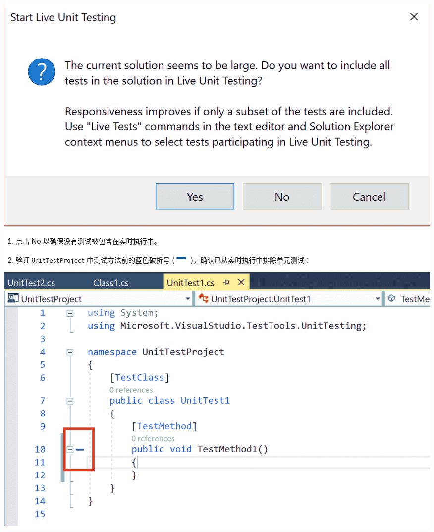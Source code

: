 ![](img/2322b4be-14f8-470d-9859-ad3cd7bc9068.png)

1.  点击 No 以确保没有测试被包含在实时执行中。

1.  验证 `UnitTestProject` 中测试方法前的蓝色破折号 (![](img/91c7043d-5a4f-4c78-8ce4-09b3cb1ad729.png))，确认已从实时执行中排除单元测试：

![](img/0740f180-58e2-4fbe-a3bb-b0e76faac5c2.png)
